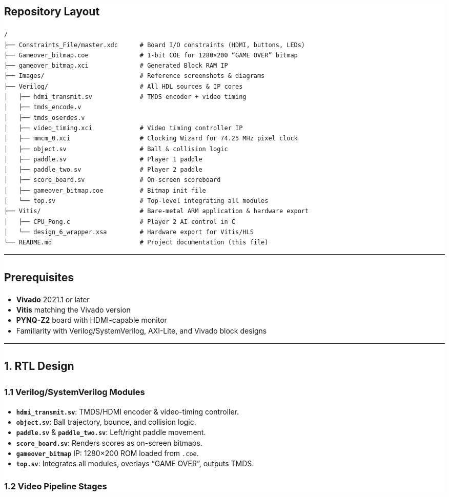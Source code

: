 
## Repository Layout

```text
/
├── Constraints_File/master.xdc      # Board I/O constraints (HDMI, buttons, LEDs)
├── Gameover_bitmap.coe              # 1-bit COE for 1280×200 “GAME OVER” bitmap
├── gameover_bitmap.xci              # Generated Block RAM IP
├── Images/                          # Reference screenshots & diagrams
├── Verilog/                         # All HDL sources & IP cores
│   ├── hdmi_transmit.sv             # TMDS encoder + video timing
│   ├── tmds_encode.v
│   ├── tmds_oserdes.v
│   ├── video_timing.xci             # Video timing controller IP
│   ├── mmcm_0.xci                   # Clocking Wizard for 74.25 MHz pixel clock
│   ├── object.sv                    # Ball & collision logic
│   ├── paddle.sv                    # Player 1 paddle
│   ├── paddle_two.sv                # Player 2 paddle
│   ├── score_board.sv               # On-screen scoreboard
│   ├── gameover_bitmap.coe          # Bitmap init file
│   └── top.sv                       # Top-level integrating all modules
├── Vitis/                           # Bare-metal ARM application & hardware export
│   ├── CPU_Pong.c                   # Player 2 AI control in C
│   └── design_6_wrapper.xsa         # Hardware export for Vitis/HLS
└── README.md                        # Project documentation (this file)
```

---

## Prerequisites

* **Vivado** 2021.1 or later
* **Vitis** matching the Vivado version
* **PYNQ-Z2** board with HDMI-capable monitor
* Familiarity with Verilog/SystemVerilog, AXI-Lite, and Vivado block designs

---

## 1. RTL Design

### 1.1 Verilog/SystemVerilog Modules

* **`hdmi_transmit.sv`**: TMDS/HDMI encoder & video-timing controller.
* **`object.sv`**: Ball trajectory, bounce, and collision logic.
* **`paddle.sv`** & **`paddle_two.sv`**: Left/right paddle movement.
* **`score_board.sv`**: Renders scores as on-screen bitmaps.
* **`gameover_bitmap`** IP: 1280×200 ROM loaded from `.coe`.
* **`top.sv`**: Integrates all modules, overlays “GAME OVER”, outputs TMDS.

### 1.2 Video Pipeline Stages
